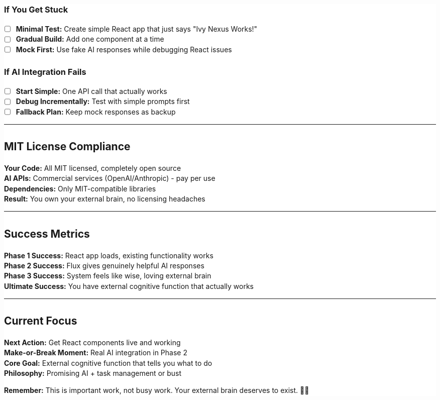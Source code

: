 ### If You Get Stuck
- [ ] **Minimal Test:** Create simple React app that just says "Ivy Nexus Works!"
- [ ] **Gradual Build:** Add one component at a time
- [ ] **Mock First:** Use fake AI responses while debugging React issues

### If AI Integration Fails
- [ ] **Start Simple:** One API call that actually works
- [ ] **Debug Incrementally:** Test with simple prompts first
- [ ] **Fallback Plan:** Keep mock responses as backup

---

## MIT License Compliance

**Your Code:** All MIT licensed, completely open source  
**AI APIs:** Commercial services (OpenAI/Anthropic) - pay per use  
**Dependencies:** Only MIT-compatible libraries  
**Result:** You own your external brain, no licensing headaches

---

## Success Metrics

**Phase 1 Success:** React app loads, existing functionality works  
**Phase 2 Success:** Flux gives genuinely helpful AI responses  
**Phase 3 Success:** System feels like wise, loving external brain  
**Ultimate Success:** You have external cognitive function that actually works

---

## Current Focus

**Next Action:** Get React components live and working  
**Make-or-Break Moment:** Real AI integration in Phase 2  
**Core Goal:** External cognitive function that tells you what to do  
**Philosophy:** Promising AI + task management or bust  

**Remember:** This is important work, not busy work. Your external brain deserves to exist. 🧠✨ 